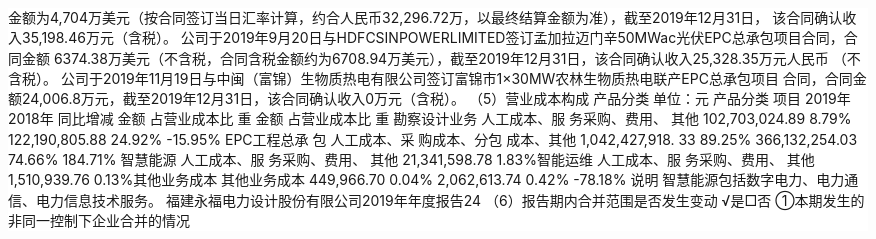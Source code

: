 金额为4,704万美元（按合同签订当日汇率计算，约合人民币32,296.72万，以最终结算金额为准），截至2019年12月31日，
该合同确认收入35,198.46万元（含税）。
公司于2019年9月20日与HDFCSINPOWERLIMITED签订孟加拉迈门辛50MWac光伏EPC总承包项目合同，合同金额
6374.38万美元（不含税，合同含税金额约为6708.94万美元），截至2019年12月31日，该合同确认收入25,328.35万元人民币
（不含税）。
公司于2019年11月19日与中闽（富锦）生物质热电有限公司签订富锦市1×30MW农林生物质热电联产EPC总承包项目
合同，合同金额24,006.8万元，截至2019年12月31日，该合同确认收入0万元（含税）。
（5）营业成本构成
产品分类
单位：元
产品分类
项目
2019年
2018年
同比增减
金额
占营业成本比
重
金额
占营业成本比
重
勘察设计业务
人工成本、服
务采购、费用、
其他
102,703,024.89
8.79%
122,190,805.88
24.92%
-15.95%
EPC工程总承
包
人工成本、采
购成本、分包
成本、其他
1,042,427,918.
33
89.25%
366,132,254.03
74.66%
184.71%
智慧能源
人工成本、服
务采购、费用、
其他
21,341,598.78
1.83%智能运维
人工成本、服
务采购、费用、
其他
1,510,939.76
0.13%其他业务成本
其他业务成本
449,966.70
0.04%
2,062,613.74
0.42%
-78.18%
说明
智慧能源包括数字电力、电力通信、电力信息技术服务。
福建永福电力设计股份有限公司2019年年度报告24
（6）报告期内合并范围是否发生变动
√是□否
①本期发生的非同一控制下企业合并的情况
